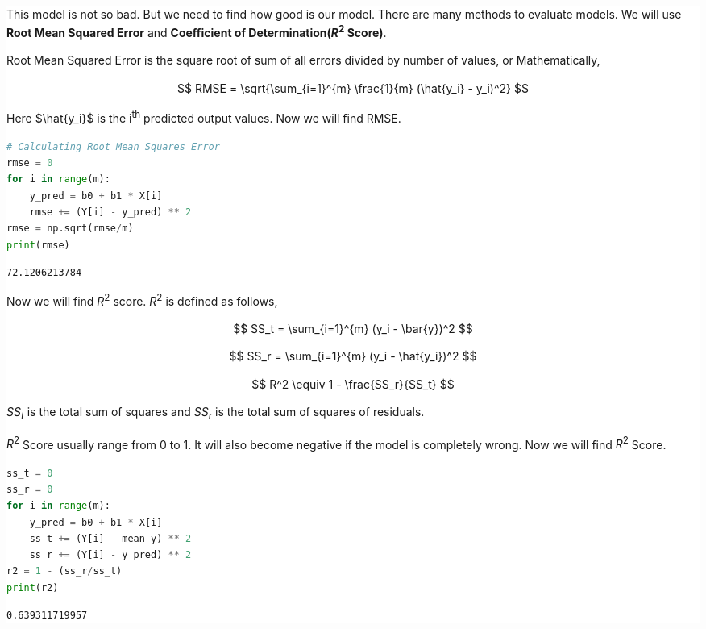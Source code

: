 
This model is not so bad. But we need to find how good is our model. There are many methods to evaluate models. We will use **Root Mean Squared Error** and **Coefficient of Determination($R^2$ Score)**.

Root Mean Squared Error is the square root of sum of all errors divided by number of values, or Mathematically,

$$
RMSE = \sqrt{\sum_{i=1}^{m} \frac{1}{m} (\hat{y_i} - y_i)^2}
$$

Here $\hat{y_i}$ is the i<sup>th</sup> predicted output values. Now we will find RMSE.


```python
# Calculating Root Mean Squares Error
rmse = 0
for i in range(m):
    y_pred = b0 + b1 * X[i]
    rmse += (Y[i] - y_pred) ** 2
rmse = np.sqrt(rmse/m)
print(rmse)
```

    72.1206213784


Now we will find $R^2$ score. $R^2$ is defined as follows,

$$
SS_t = \sum_{i=1}^{m} (y_i - \bar{y})^2
$$

$$
SS_r = \sum_{i=1}^{m} (y_i - \hat{y_i})^2
$$

$$
R^2 \equiv 1 - \frac{SS_r}{SS_t}
$$

$SS_t$ is the total sum of squares and $SS_r$ is the total sum of squares of residuals.

$R^2$ Score usually range from 0 to 1. It will also become negative if the model is completely wrong. Now we will find $R^2$ Score.


```python
ss_t = 0
ss_r = 0
for i in range(m):
    y_pred = b0 + b1 * X[i]
    ss_t += (Y[i] - mean_y) ** 2
    ss_r += (Y[i] - y_pred) ** 2
r2 = 1 - (ss_r/ss_t)
print(r2)
```

    0.639311719957
